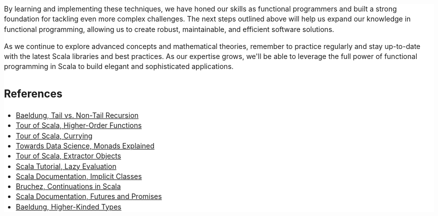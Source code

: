 By learning and implementing these techniques, we have honed our skills as functional programmers and built a strong foundation for tackling even more complex challenges. The next steps outlined above will help us expand our knowledge in functional programming, allowing us to create robust, maintainable, and efficient software solutions.

As we continue to explore advanced concepts and mathematical theories, remember to practice regularly and stay up-to-date with the latest Scala libraries and best practices. As our expertise grows, we'll be able to leverage the full power of functional programming in Scala to build elegant and sophisticated applications.

## References

- [Baeldung, Tail vs. Non-Tail Recursion](https://www.baeldung.com/cs/tail-vs-non-tail-recursion)
- [Tour of Scala, Higher-Order Functions](https://docs.scala-lang.org/tour/higher-order-functions.html)
- [Tour of Scala, Currying](https://docs.scala-lang.org/es/tour/multiple-parameter-lists.html)
- [Towards Data Science, Monads Explained](https://towardsdatascience.com/monads-from-the-lens-of-imperative-programmer-af1ab8c8790c)
- [Tour of Scala, Extractor Objects](https://docs.scala-lang.org/tour/extractor-objects.html)
- [Scala Tutorial, Lazy Evaluation](https://www.scala-exercises.org/scala_tutorial/lazy_evaluation)
- [Scala Documentation, Implicit Classes](https://docs.scala-lang.org/overviews/core/implicit-classes.html)
- [Bruchez, Continuations in Scala](https://blog.bruchez.name/posts/continuations-in-scala/)
- [Scala Documentation, Futures and Promises](https://docs.scala-lang.org/overviews/core/futures.html)
- [Baeldung, Higher-Kinded Types](https://www.baeldung.com/scala/higher-kinded-types)
